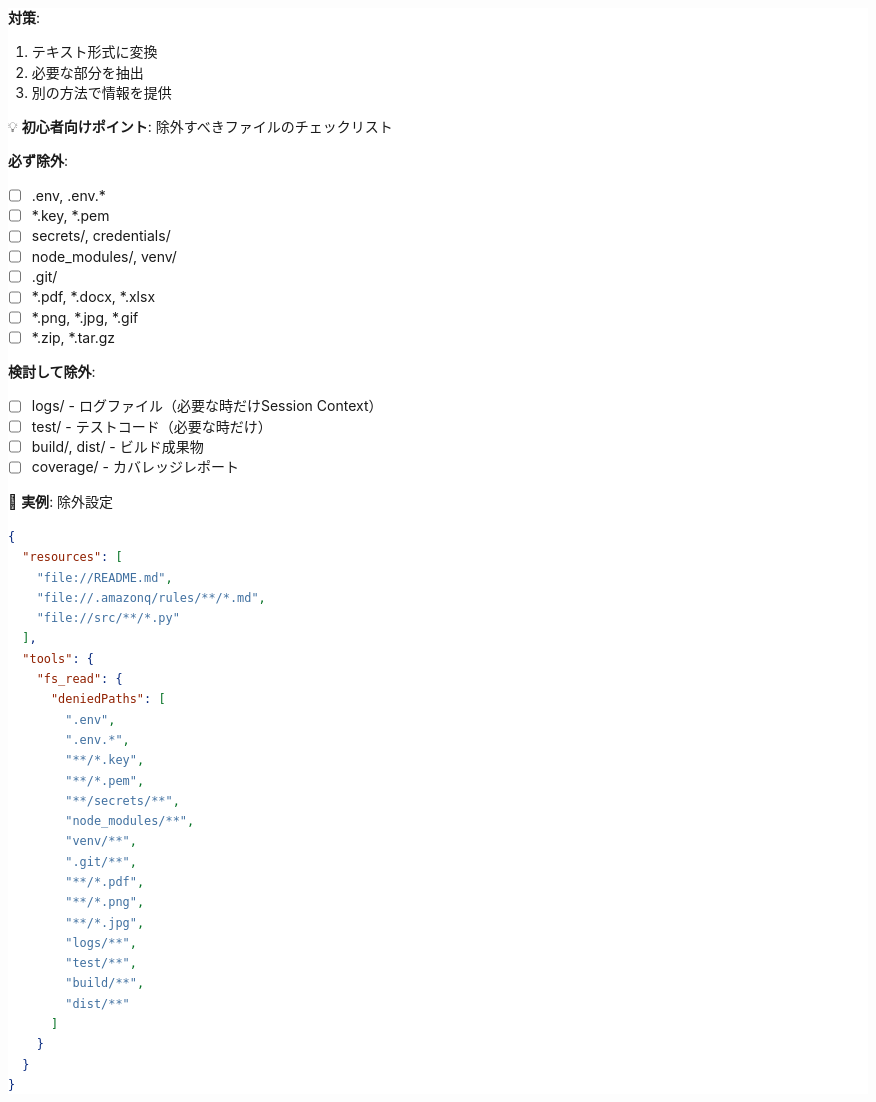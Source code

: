 **対策**:
1. テキスト形式に変換
2. 必要な部分を抽出
3. 別の方法で情報を提供

💡 **初心者向けポイント**: 除外すべきファイルのチェックリスト

**必ず除外**:
- [ ] .env, .env.*
- [ ] *.key, *.pem
- [ ] secrets/, credentials/
- [ ] node_modules/, venv/
- [ ] .git/
- [ ] *.pdf, *.docx, *.xlsx
- [ ] *.png, *.jpg, *.gif
- [ ] *.zip, *.tar.gz

**検討して除外**:
- [ ] logs/ - ログファイル（必要な時だけSession Context）
- [ ] test/ - テストコード（必要な時だけ）
- [ ] build/, dist/ - ビルド成果物
- [ ] coverage/ - カバレッジレポート

📝 **実例**: 除外設定

```json
{
  "resources": [
    "file://README.md",
    "file://.amazonq/rules/**/*.md",
    "file://src/**/*.py"
  ],
  "tools": {
    "fs_read": {
      "deniedPaths": [
        ".env",
        ".env.*",
        "**/*.key",
        "**/*.pem",
        "**/secrets/**",
        "node_modules/**",
        "venv/**",
        ".git/**",
        "**/*.pdf",
        "**/*.png",
        "**/*.jpg",
        "logs/**",
        "test/**",
        "build/**",
        "dist/**"
      ]
    }
  }
}
```
